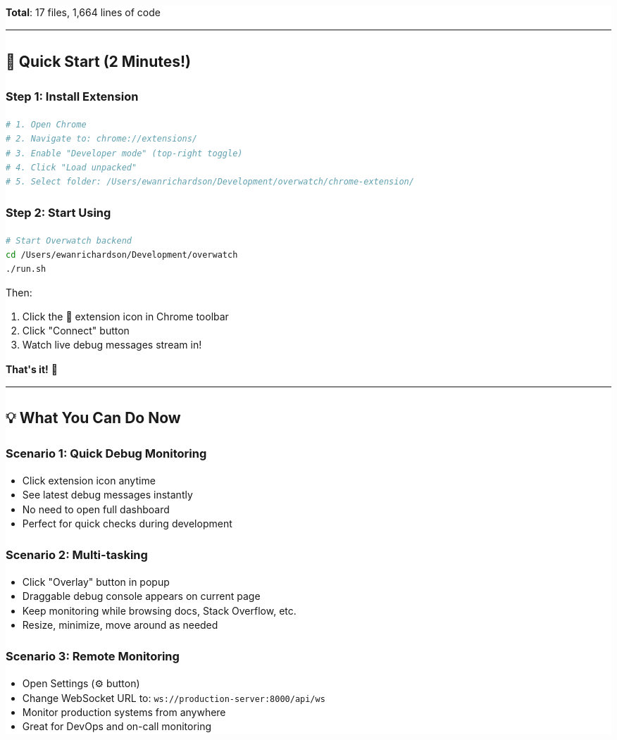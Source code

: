 **Total**: 17 files, 1,664 lines of code

---

## 🚀 Quick Start (2 Minutes!)

### Step 1: Install Extension

```bash
# 1. Open Chrome
# 2. Navigate to: chrome://extensions/
# 3. Enable "Developer mode" (top-right toggle)
# 4. Click "Load unpacked"
# 5. Select folder: /Users/ewanrichardson/Development/overwatch/chrome-extension/
```

### Step 2: Start Using

```bash
# Start Overwatch backend
cd /Users/ewanrichardson/Development/overwatch
./run.sh
```

Then:
1. Click the 🐛 extension icon in Chrome toolbar
2. Click "Connect" button
3. Watch live debug messages stream in!

**That's it!** 🎉

---

## 💡 What You Can Do Now

### Scenario 1: Quick Debug Monitoring
- Click extension icon anytime
- See latest debug messages instantly
- No need to open full dashboard
- Perfect for quick checks during development

### Scenario 2: Multi-tasking
- Click "Overlay" button in popup
- Draggable debug console appears on current page
- Keep monitoring while browsing docs, Stack Overflow, etc.
- Resize, minimize, move around as needed

### Scenario 3: Remote Monitoring
- Open Settings (⚙️ button)
- Change WebSocket URL to: `ws://production-server:8000/api/ws`
- Monitor production systems from anywhere
- Great for DevOps and on-call monitoring
